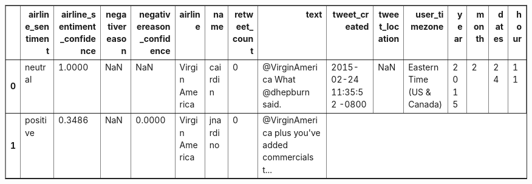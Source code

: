 <div>
<style scoped>
    .dataframe tbody tr th:only-of-type {
        vertical-align: middle;
    }

    .dataframe tbody tr th {
        vertical-align: top;
    }

    .dataframe thead th {
        text-align: right;
    }
</style>
<table border="1" class="dataframe">
  <thead>
    <tr style="text-align: right;">
      <th></th>
      <th>airline_sentiment</th>
      <th>airline_sentiment_confidence</th>
      <th>negativereason</th>
      <th>negativereason_confidence</th>
      <th>airline</th>
      <th>name</th>
      <th>retweet_count</th>
      <th>text</th>
      <th>tweet_created</th>
      <th>tweet_location</th>
      <th>user_timezone</th>
      <th>year</th>
      <th>month</th>
      <th>dates</th>
      <th>hour</th>
    </tr>
  </thead>
  <tbody>
    <tr>
      <th>0</th>
      <td>neutral</td>
      <td>1.0000</td>
      <td>NaN</td>
      <td>NaN</td>
      <td>Virgin America</td>
      <td>cairdin</td>
      <td>0</td>
      <td>@VirginAmerica What @dhepburn said.</td>
      <td>2015-02-24 11:35:52 -0800</td>
      <td>NaN</td>
      <td>Eastern Time (US &amp; Canada)</td>
      <td>2015</td>
      <td>2</td>
      <td>24</td>
      <td>11</td>
    </tr>
    <tr>
      <th>1</th>
      <td>positive</td>
      <td>0.3486</td>
      <td>NaN</td>
      <td>0.0000</td>
      <td>Virgin America</td>
      <td>jnardino</td>
      <td>0</td>
      <td>@VirginAmerica plus you've added commercials t...</td>